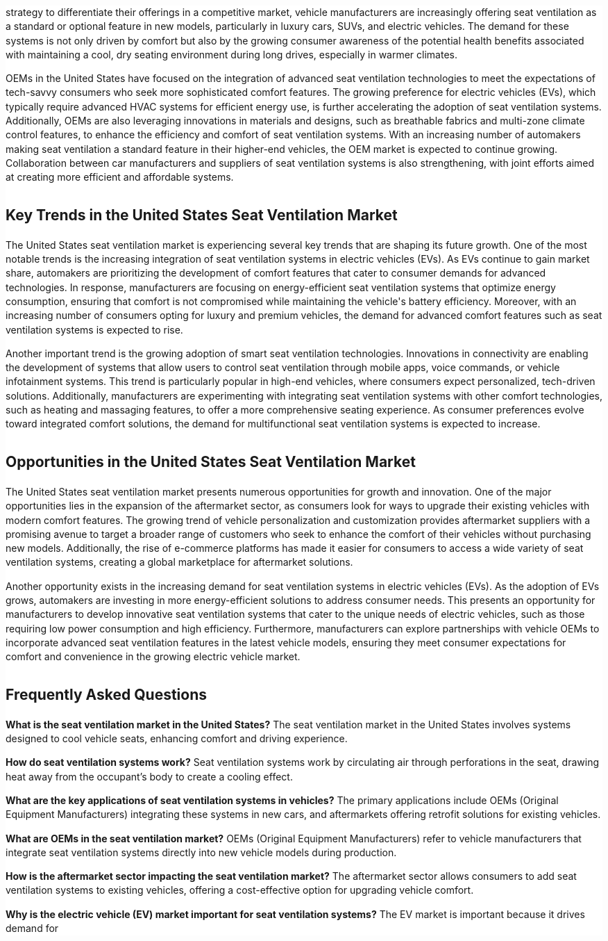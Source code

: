 strategy to differentiate their offerings in a competitive market, vehicle manufacturers are increasingly offering seat ventilation as a standard or optional feature in new models, particularly in luxury cars, SUVs, and electric vehicles. The demand for these systems is not only driven by comfort but also by the growing consumer awareness of the potential health benefits associated with maintaining a cool, dry seating environment during long drives, especially in warmer climates.</p> <p>OEMs in the United States have focused on the integration of advanced seat ventilation technologies to meet the expectations of tech-savvy consumers who seek more sophisticated comfort features. The growing preference for electric vehicles (EVs), which typically require advanced HVAC systems for efficient energy use, is further accelerating the adoption of seat ventilation systems. Additionally, OEMs are also leveraging innovations in materials and designs, such as breathable fabrics and multi-zone climate control features, to enhance the efficiency and comfort of seat ventilation systems. With an increasing number of automakers making seat ventilation a standard feature in their higher-end vehicles, the OEM market is expected to continue growing. Collaboration between car manufacturers and suppliers of seat ventilation systems is also strengthening, with joint efforts aimed at creating more efficient and affordable systems.</p> <h2>Key Trends in the United States Seat Ventilation Market</h2> <p>The United States seat ventilation market is experiencing several key trends that are shaping its future growth. One of the most notable trends is the increasing integration of seat ventilation systems in electric vehicles (EVs). As EVs continue to gain market share, automakers are prioritizing the development of comfort features that cater to consumer demands for advanced technologies. In response, manufacturers are focusing on energy-efficient seat ventilation systems that optimize energy consumption, ensuring that comfort is not compromised while maintaining the vehicle's battery efficiency. Moreover, with an increasing number of consumers opting for luxury and premium vehicles, the demand for advanced comfort features such as seat ventilation systems is expected to rise.</p> <p>Another important trend is the growing adoption of smart seat ventilation technologies. Innovations in connectivity are enabling the development of systems that allow users to control seat ventilation through mobile apps, voice commands, or vehicle infotainment systems. This trend is particularly popular in high-end vehicles, where consumers expect personalized, tech-driven solutions. Additionally, manufacturers are experimenting with integrating seat ventilation systems with other comfort technologies, such as heating and massaging features, to offer a more comprehensive seating experience. As consumer preferences evolve toward integrated comfort solutions, the demand for multifunctional seat ventilation systems is expected to increase.</p> <h2>Opportunities in the United States Seat Ventilation Market</h2> <p>The United States seat ventilation market presents numerous opportunities for growth and innovation. One of the major opportunities lies in the expansion of the aftermarket sector, as consumers look for ways to upgrade their existing vehicles with modern comfort features. The growing trend of vehicle personalization and customization provides aftermarket suppliers with a promising avenue to target a broader range of customers who seek to enhance the comfort of their vehicles without purchasing new models. Additionally, the rise of e-commerce platforms has made it easier for consumers to access a wide variety of seat ventilation systems, creating a global marketplace for aftermarket solutions.</p> <p>Another opportunity exists in the increasing demand for seat ventilation systems in electric vehicles (EVs). As the adoption of EVs grows, automakers are investing in more energy-efficient solutions to address consumer needs. This presents an opportunity for manufacturers to develop innovative seat ventilation systems that cater to the unique needs of electric vehicles, such as those requiring low power consumption and high efficiency. Furthermore, manufacturers can explore partnerships with vehicle OEMs to incorporate advanced seat ventilation features in the latest vehicle models, ensuring they meet consumer expectations for comfort and convenience in the growing electric vehicle market.</p> <h2>Frequently Asked Questions</h2> <p><strong>What is the seat ventilation market in the United States?</strong> The seat ventilation market in the United States involves systems designed to cool vehicle seats, enhancing comfort and driving experience.</p> <p><strong>How do seat ventilation systems work?</strong> Seat ventilation systems work by circulating air through perforations in the seat, drawing heat away from the occupant’s body to create a cooling effect.</p> <p><strong>What are the key applications of seat ventilation systems in vehicles?</strong> The primary applications include OEMs (Original Equipment Manufacturers) integrating these systems in new cars, and aftermarkets offering retrofit solutions for existing vehicles.</p> <p><strong>What are OEMs in the seat ventilation market?</strong> OEMs (Original Equipment Manufacturers) refer to vehicle manufacturers that integrate seat ventilation systems directly into new vehicle models during production.</p> <p><strong>How is the aftermarket sector impacting the seat ventilation market?</strong> The aftermarket sector allows consumers to add seat ventilation systems to existing vehicles, offering a cost-effective option for upgrading vehicle comfort.</p> <p><strong>Why is the electric vehicle (EV) market important for seat ventilation systems?</strong> The EV market is important because it drives demand for